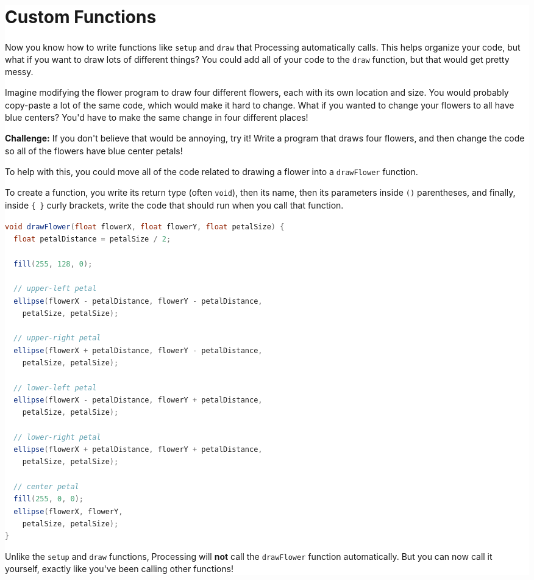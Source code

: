 # Custom Functions

Now you know how to write functions like `setup` and `draw` that Processing automatically calls. This helps organize your code, but what if you want to draw lots of different things? You could add all of your code to the `draw` function, but that would get pretty messy.

Imagine modifying the flower program to draw four different flowers, each with its own location and size. You would probably copy-paste a lot of the same code, which would make it hard to change. What if you wanted to change your flowers to all have blue centers? You'd have to make the same change in four different places!

**Challenge:** If you don't believe that would be annoying, try it! Write a program that draws four flowers, and then change the code so all of the flowers have blue center petals!

To help with this, you could move all of the code related to drawing a flower into a `drawFlower` function.

To create a function, you write its return type (often `void`), then its name, then its parameters inside `()` parentheses, and finally, inside `{ }` curly brackets, write the code that should run when you call that function.

```java
void drawFlower(float flowerX, float flowerY, float petalSize) {
  float petalDistance = petalSize / 2;

  fill(255, 128, 0);

  // upper-left petal
  ellipse(flowerX - petalDistance, flowerY - petalDistance, 
    petalSize, petalSize);

  // upper-right petal
  ellipse(flowerX + petalDistance, flowerY - petalDistance, 
    petalSize, petalSize);

  // lower-left petal
  ellipse(flowerX - petalDistance, flowerY + petalDistance, 
    petalSize, petalSize);

  // lower-right petal
  ellipse(flowerX + petalDistance, flowerY + petalDistance, 
    petalSize, petalSize);

  // center petal
  fill(255, 0, 0);
  ellipse(flowerX, flowerY, 
    petalSize, petalSize);
}
```

Unlike the `setup` and `draw` functions, Processing will **not** call the `drawFlower` function automatically. But you can now call it yourself, exactly like you've been calling other functions!
